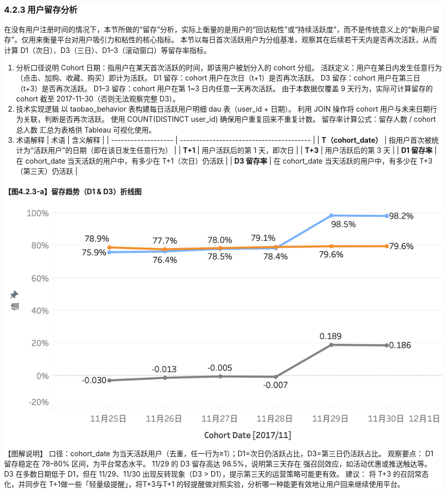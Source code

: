 ### 4.2.3 用户留存分析
​​在没有用户注册时间的情况下，本节所做的“留存”分析，实际上衡量的是用户的“回访粘性”或“持续活跃度”，而不是传统意义上的“新用户留存”。​仅用来衡量平台对用户吸引力和粘性的核心指标。
本节以每日首次活跃用户为分组基准，观察其在后续若干天内是否再次活跃，从而计算 D1（次日）、D3（三日）、D1–3（滚动窗口）等留存率指标。
1. 分析口径说明
Cohort 日期：指用户在某天首次活跃的时间，即该用户被划分入的 cohort 分组。
活跃定义：用户在某日内发生任意行为（点击、加购、收藏、购买）即计为活跃。
D1 留存：cohort 用户在次日（t+1）是否再次活跃。
D3 留存：cohort 用户在第三日（t+3）是否再次活跃。
D1–3 留存：cohort 用户在第 1~3 日内任意一天再次活跃。
由于本数据仅覆盖 9 天行为，实际可计算留存的 cohort 截至 2017-11-30（否则无法观察完整 D3）。
2. 技术实现逻辑
以 taobao_behavior 表构建每日活跃用户明细 dau 表（user_id + 日期）。
利用 JOIN 操作将 cohort 用户与未来日期行为关联，判断是否再次活跃。
使用 COUNT(DISTINCT user_id) 确保用户重复回来不重复计数。
留存率计算公式：留存人数 / cohort 总人数
汇总为表格供 Tableau 可视化使用。
3. 术语解释
| 术语                  | 含义解释                                     |
| ------------------- | ---------------------------------------- |
| **T（cohort\_date）** | 指用户首次被统计为“活跃用户”的日期（即在该日发生任意行为）           |
| **T+1**             | 用户活跃后的第 1 天，即次日                          |
| **T+3**             | 用户活跃后的第 3 天                              |
| **D1 留存率**          | 在 cohort\_date 当天活跃的用户中，有多少在 T+1（次日）仍活跃  |
| **D3 留存率**          | 在 cohort\_date 当天活跃的用户中，有多少在 T+3（第三天）仍活跃 |

#### 【图4.2.3-a】留存趋势（D1 & D3）折线图
![图4.2.3-a 留存趋势（D1 & D3）折线图](output/images/4.2_user/4.2.3-a_retention_trend_d1_d3.png)
【图解说明】
口径：cohort_date 为当天活跃用户（去重，任一行为≥1）；D1=次日仍活跃占比，D3=第三日仍活跃占比。
观察要点：
D1 留存稳定在 78–80% 区间，为平台常态水平。
11/29 的 D3 留存高达 98.5%，说明第三天存在 强召回效应，如活动优惠或推送触达等。
D3 在多数日期低于 D1，但在 11/29、11/30 出现反转现象（D3 > D1），提示第三天的运营策略可能更有效。
建议：
将 T+3 的召回常态化，并同步在 T+1做一些「轻量级提醒」，将T+3与T+1 的轻提醒做对照实验，分析哪一种能更有效地让用户回来继续使用平台。
